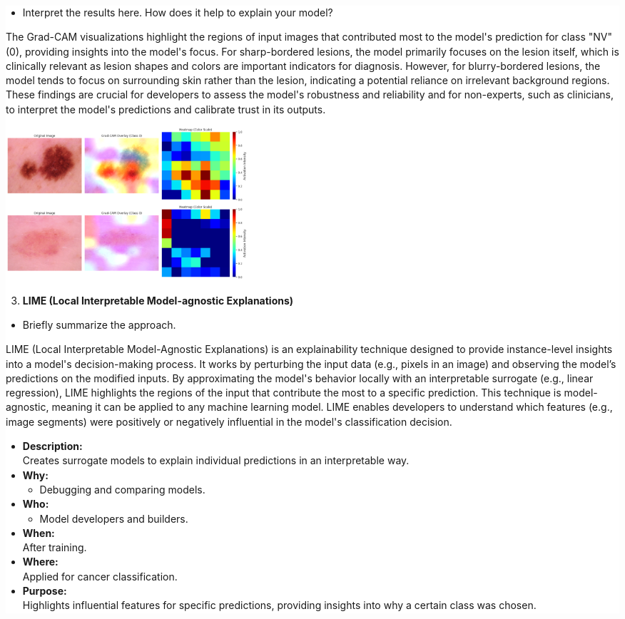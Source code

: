 - Interpret the results here. How does it help to explain your model?

The Grad-CAM visualizations highlight the regions of input images that contributed most to the model's prediction for class "NV" (0), providing insights into the model's focus. For sharp-bordered lesions, the model primarily focuses on the lesion itself, which is clinically relevant as lesion shapes and colors are important indicators for diagnosis. However, for blurry-bordered lesions, the model tends to focus on surrounding skin rather than the lesion, indicating a potential reliance on irrelevant background regions. These findings are crucial for developers to assess the model's robustness and reliability and for non-experts, such as clinicians, to interpret the model's predictions and calibrate trust in its outputs.

<img src="RESULTS/GRAD_CAM.png" alt="Skin Cancer " style="width: 40%;">

3. **LIME (Local Interpretable Model-agnostic Explanations)**
- Briefly summarize the approach.

LIME (Local Interpretable Model-Agnostic Explanations) is an explainability technique designed to provide instance-level insights into a model's decision-making process. It works by perturbing the input data (e.g., pixels in an image) and observing the model’s predictions on the modified inputs. By approximating the model's behavior locally with an interpretable surrogate (e.g., linear regression), LIME highlights the regions of the input that contribute the most to a specific prediction. This technique is model-agnostic, meaning it can be applied to any machine learning model. LIME enables developers to understand which features (e.g., image segments) were positively or negatively influential in the model's classification decision.

- **Description:**  
  Creates surrogate models to explain individual predictions in an interpretable way.
- **Why:**  
  - Debugging and comparing models.
- **Who:**  
  - Model developers and builders.
- **When:**  
  After training.
- **Where:**  
  Applied for cancer classification.
- **Purpose:**  
  Highlights influential features for specific predictions, providing insights into why a certain class was chosen.
